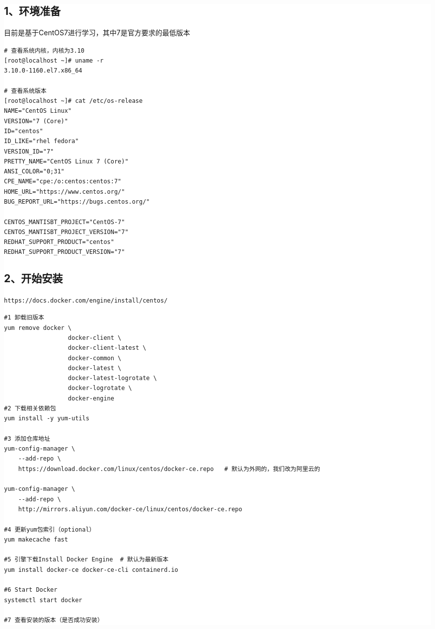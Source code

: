 ## 1、环境准备

目前是基于CentOS7进行学习，其中7是官方要求的最低版本

```shell
# 查看系统内核，内核为3.10
[root@localhost ~]# uname -r
3.10.0-1160.el7.x86_64

# 查看系统版本
[root@localhost ~]# cat /etc/os-release 
NAME="CentOS Linux"
VERSION="7 (Core)"
ID="centos"
ID_LIKE="rhel fedora"
VERSION_ID="7"
PRETTY_NAME="CentOS Linux 7 (Core)"
ANSI_COLOR="0;31"
CPE_NAME="cpe:/o:centos:centos:7"
HOME_URL="https://www.centos.org/"
BUG_REPORT_URL="https://bugs.centos.org/"

CENTOS_MANTISBT_PROJECT="CentOS-7"
CENTOS_MANTISBT_PROJECT_VERSION="7"
REDHAT_SUPPORT_PRODUCT="centos"
REDHAT_SUPPORT_PRODUCT_VERSION="7"
```

## 2、开始安装

`https://docs.docker.com/engine/install/centos/`

```shell
#1 卸载旧版本
yum remove docker \
                  docker-client \
                  docker-client-latest \
                  docker-common \
                  docker-latest \
                  docker-latest-logrotate \
                  docker-logrotate \
                  docker-engine
#2 下载相关依赖包
yum install -y yum-utils

#3 添加仓库地址
yum-config-manager \
    --add-repo \
    https://download.docker.com/linux/centos/docker-ce.repo   # 默认为外网的，我们改为阿里云的
    
yum-config-manager \
    --add-repo \
    http://mirrors.aliyun.com/docker-ce/linux/centos/docker-ce.repo

#4 更新yum包索引（optional）
yum makecache fast
    
#5 引擎下载Install Docker Engine  # 默认为最新版本
yum install docker-ce docker-ce-cli containerd.io  

#6 Start Docker
systemctl start docker

#7 查看安装的版本（是否成功安装） 
```
